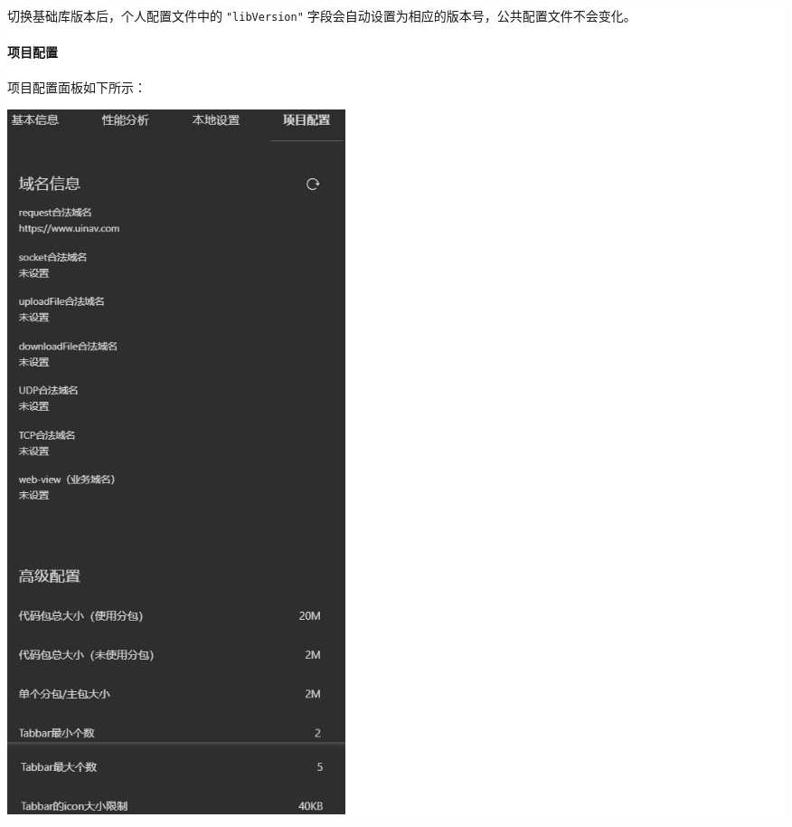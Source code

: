 切换基础库版本后，个人配置文件中的 `"libVersion"` 字段会自动设置为相应的版本号，公共配置文件不会变化。



#### 项目配置

项目配置面板如下所示：

​											<img src="images/%E7%AC%AC%E4%BA%8C%E7%AB%A0%E3%80%90%E9%85%8D%E7%BD%AE%E3%80%91/image-20230429172828832.png" alt="image-20230429172828832" style="zoom:80%;" /> 
